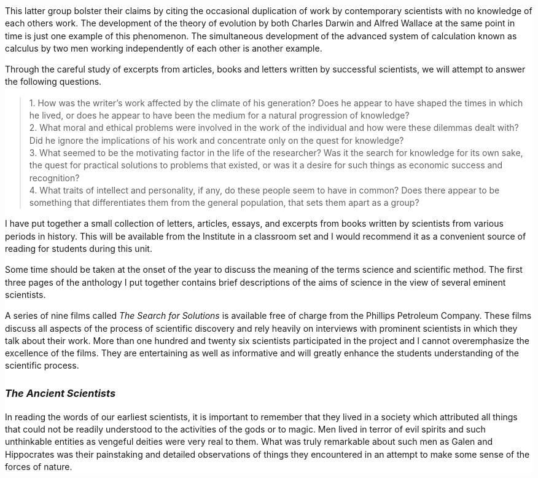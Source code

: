 This latter group bolster their claims by citing the occasional duplication of work by contemporary scientists with no knowledge of each others work. The development of the theory of evolution by both Charles Darwin and Alfred Wallace at the same point in time is just one example of this phenomenon. The simultaneous development of the advanced system of calculation known as calculus by two men working independently of each other is another example.
</p>
<p>
Through the careful study of excerpts from articles, books and letters written by successful scientists, we will attempt to answer the following questions.
</p>
<blockquote>
<dl>
<dt>
1. How was the writer’s work affected by the climate of his generation? Does he appear to have shaped the times in which he lived, or does he appear to have been the medium for a natural progression of knowledge?
<dt>
2. What moral and ethical problems were involved in the work of the individual and how were these dilemmas dealt with? Did he ignore the implications of his work and concentrate only on the quest for knowledge?
<dt>
3. What seemed to be the motivating factor in the life of the researcher? Was it the search for knowledge for its own sake, the quest for practical solutions to problems that existed, or was it a desire for such things as economic success and recognition?
<dt>
4. What traits of intellect and personality, if any, do these people seem to have in common? Does there appear to be something that differentiates them from the general population, that sets them apart as a group?
</dt>
</dt>
</dt>
</dt>
</dl>
</blockquote>
I have put together a small collection of letters, articles, essays, and excerpts from books written by scientists from various periods in history. This will be available from the Institute in a classroom set and I would recommend it as a convenient source of reading for students during this unit.
<p>
Some time should be taken at the onset of the year to discuss the meaning of the terms science and scientific method. The first three pages of the anthology I put together contains brief descriptions of the aims of science in the view of several eminent scientists.
</p>
<p>
A series of nine films called
<i>
The Search for Solutions
</i>
is available free of charge from the Phillips Petroleum Company. These films discuss all aspects of the process of scientific discovery and rely heavily on interviews with prominent scientists in which they talk about their work. More than one hundred and twenty six scientists participated in the project and I cannot overemphasize the excellence of the films. They are entertaining as well as informative and will greatly enhance the students understanding of the scientific process.
</p>
<h3>
<i>
The Ancient Scientists
</i>
</h3>
In reading the words of our earliest scientists, it is important to remember that they lived in a society which attributed all things that could not be readily understood to the activities of the gods or to magic. Men lived in terror of evil spirits and such unthinkable entities as vengeful deities were very real to them. What was truly remarkable about such men as Galen and Hippocrates was their painstaking and detailed observations of things they encountered in an attempt to make some sense of the forces of nature.